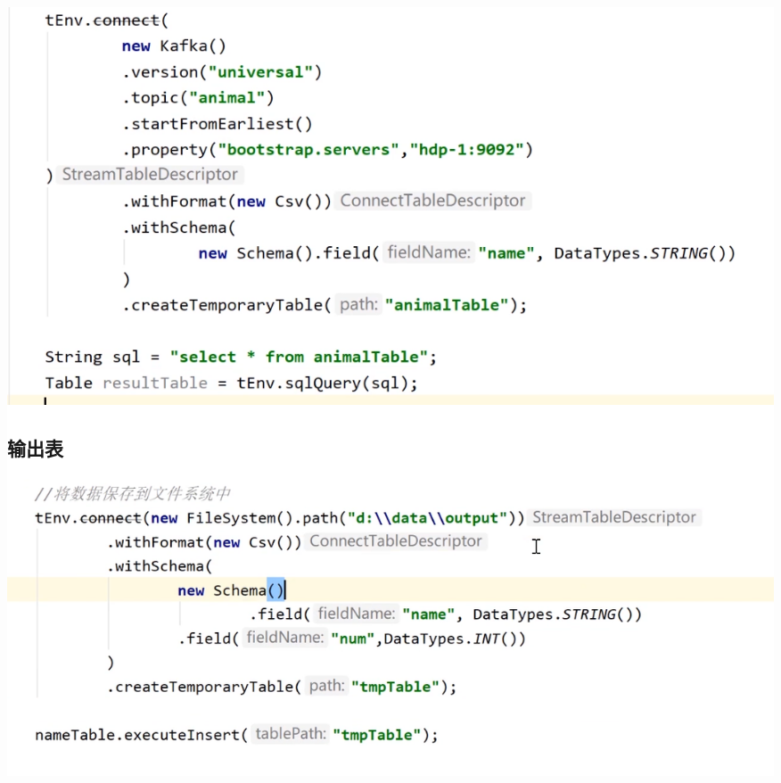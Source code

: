 ![image-20210926214358746](.\图片\flink-table-kafka-register-idea.jpeg)

## 输出表

![image-20210926215414454](.\图片\flink-table-path-output.jpeg)







